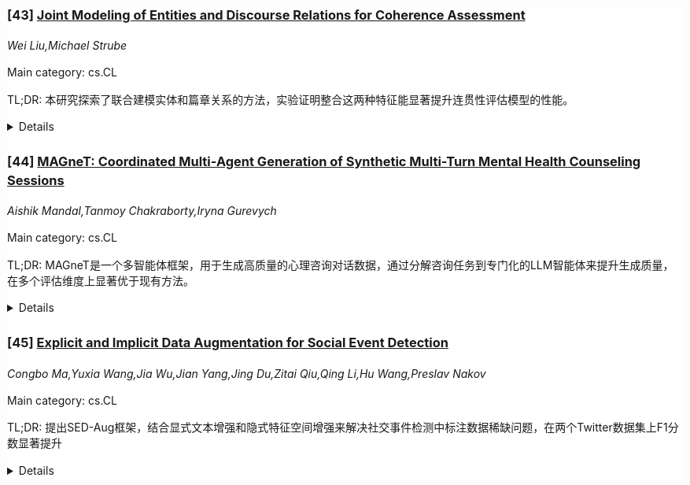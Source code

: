 ### [43] [Joint Modeling of Entities and Discourse Relations for Coherence Assessment](https://arxiv.org/abs/2509.04182)
*Wei Liu,Michael Strube*

Main category: cs.CL

TL;DR: 本研究探索了联合建模实体和篇章关系的方法，实验证明整合这两种特征能显著提升连贯性评估模型的性能。


<details><summary>Details</summary></details>


### [44] [MAGneT: Coordinated Multi-Agent Generation of Synthetic Multi-Turn Mental Health Counseling Sessions](https://arxiv.org/abs/2509.04183)
*Aishik Mandal,Tanmoy Chakraborty,Iryna Gurevych*

Main category: cs.CL

TL;DR: MAGneT是一个多智能体框架，用于生成高质量的心理咨询对话数据，通过分解咨询任务到专门化的LLM智能体来提升生成质量，在多个评估维度上显著优于现有方法。


<details><summary>Details</summary></details>


### [45] [Explicit and Implicit Data Augmentation for Social Event Detection](https://arxiv.org/abs/2509.04202)
*Congbo Ma,Yuxia Wang,Jia Wu,Jian Yang,Jing Du,Zitai Qiu,Qing Li,Hu Wang,Preslav Nakov*

Main category: cs.CL

TL;DR: 提出SED-Aug框架，结合显式文本增强和隐式特征空间增强来解决社交事件检测中标注数据稀缺问题，在两个Twitter数据集上F1分数显著提升


<details>
  <summary>Details</summary>
Motivation: 社交事件检测依赖标注数据，但人工标注成本高且耗时，需要解决数据稀缺问题

Method: 双增强框架：显式文本增强使用大语言模型进行5种文本生成策略；隐式特征空间增强设计5种新颖扰动技术，在结构融合嵌入上操作以保持语义和关系属性

Result: 在Twitter2012数据集上平均F1分数比最佳基线模型提升约17.67%，在Twitter2018数据集上提升约15.57%

Conclusion: SED-Aug框架通过双重增强有效提高了社交事件检测的性能，解决了数据稀缺问题，代码已开源

Abstract: Social event detection involves identifying and categorizing important events
from social media, which relies on labeled data, but annotation is costly and
labor-intensive. To address this problem, we propose Augmentation framework for
Social Event Detection (SED-Aug), a plug-and-play dual augmentation framework,
which combines explicit text-based and implicit feature-space augmentation to
enhance data diversity and model robustness. The explicit augmentation utilizes

